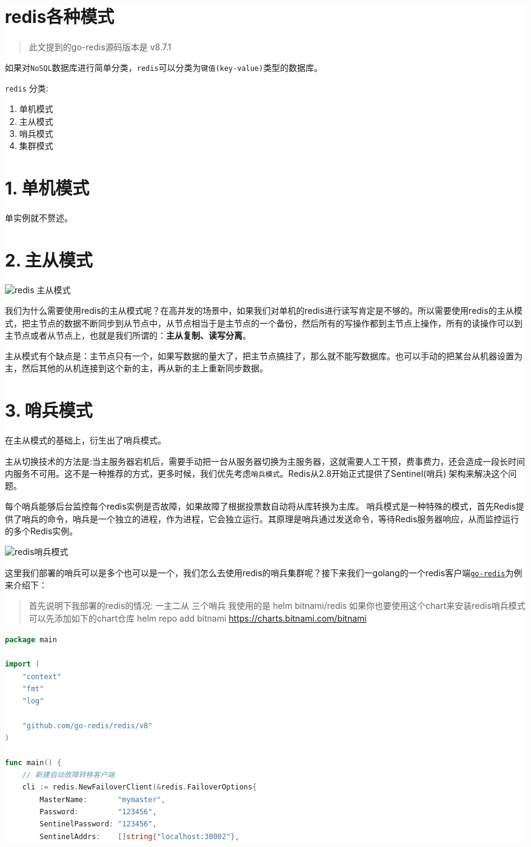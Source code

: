 # redis各种模式

> 此文提到的go-redis源码版本是 v8.7.1

如果对`NoSQL`数据库进行简单分类，`redis`可以分类为`键值(key-value)`类型的数据库。

`redis` 分类:

1. 单机模式
2. 主从模式
3. 哨兵模式
4. 集群模式

# 1. 单机模式

单实例就不赘述。

# 2. 主从模式

![redis 主从模式](https://alphababy-blog.oss-cn-chengdu.aliyuncs.com/uPic/2021/03-11-eOZqhY.png)

我们为什么需要使用redis的主从模式呢？在高并发的场景中，如果我们对单机的redis进行读写肯定是不够的。所以需要使用redis的主从模式，把主节点的数据不断同步到从节点中，从节点相当于是主节点的一个备份，然后所有的写操作都到主节点上操作，所有的读操作可以到主节点或者从节点上，也就是我们所谓的：**主从复制、读写分离**。

主从模式有个缺点是：主节点只有一个，如果写数据的量大了，把主节点搞挂了，那么就不能写数据库。也可以手动的把某台从机器设置为主，然后其他的从机连接到这个新的主，再从新的主上重新同步数据。

# 3. 哨兵模式

在主从模式的基础上，衍生出了哨兵模式。

主从切换技术的方法是:当主服务器宕机后，需要手动把一台从服务器切换为主服务器，这就需要人工干预，费事费力，还会造成一段长时间内服务不可用。这不是一种推荐的方式，更多时候，我们优先考虑`哨兵模式`。Redis从2.8开始正式提供了Sentinel(哨兵) 架构来解决这个问题。

每个哨兵能够后台监控每个redis实例是否故障，如果故障了根据投票数自动将从库转换为主库。 哨兵模式是一种特殊的模式，首先Redis提供了哨兵的命令，哨兵是一个独立的进程，作为进程，它会独立运行。其原理是哨兵通过发送命令，等待Redis服务器响应，从而监控运行的多个Redis实例。

![redis哨兵模式](https://alphababy-blog.oss-cn-chengdu.aliyuncs.com/uPic/2021/03-11-a0mLbi.png)

这里我们部署的哨兵可以是多个也可以是一个，我们怎么去使用redis的哨兵集群呢？接下来我们一golang的一个redis客户端[`go-redis`](https://github.com/go-redis/redis)为例来介绍下：

> 首先说明下我部署的redis的情况: 一主二从 三个哨兵
> 我使用的是 helm bitnami/redis
> 如果你也要使用这个chart来安装redis哨兵模式可以先添加如下的chart仓库
> helm repo add bitnami https://charts.bitnami.com/bitnami

```go
package main

import (
    "context"
    "fmt"
    "log"

    "github.com/go-redis/redis/v8"
)

func main() {
    // 新建自动故障转移客户端
    cli := redis.NewFailoverClient(&redis.FailoverOptions{
        MasterName:       "mymaster",
        Password:         "123456",
        SentinelPassword: "123456",
        SentinelAddrs:    []string{"localhost:30002"},
```